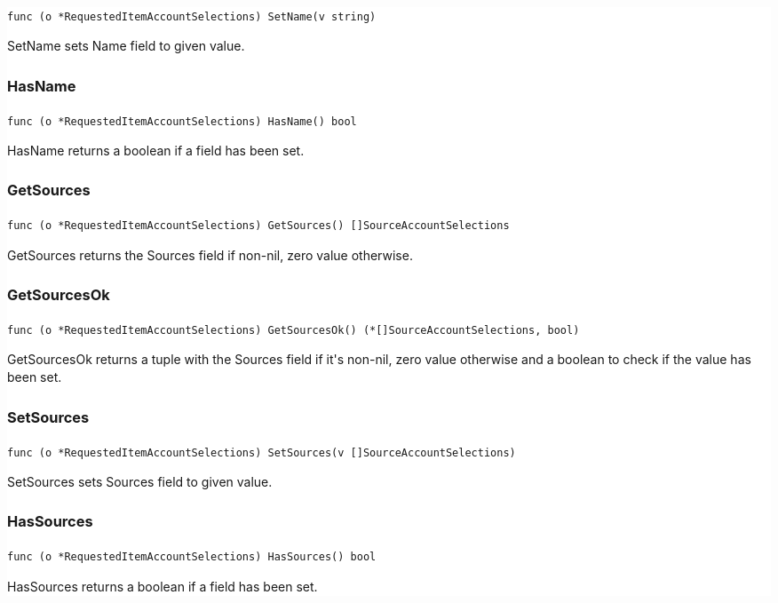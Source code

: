 `func (o *RequestedItemAccountSelections) SetName(v string)`

SetName sets Name field to given value.

### HasName

`func (o *RequestedItemAccountSelections) HasName() bool`

HasName returns a boolean if a field has been set.

### GetSources

`func (o *RequestedItemAccountSelections) GetSources() []SourceAccountSelections`

GetSources returns the Sources field if non-nil, zero value otherwise.

### GetSourcesOk

`func (o *RequestedItemAccountSelections) GetSourcesOk() (*[]SourceAccountSelections, bool)`

GetSourcesOk returns a tuple with the Sources field if it's non-nil, zero value otherwise and a boolean to check if the value has been set.

### SetSources

`func (o *RequestedItemAccountSelections) SetSources(v []SourceAccountSelections)`

SetSources sets Sources field to given value.

### HasSources

`func (o *RequestedItemAccountSelections) HasSources() bool`

HasSources returns a boolean if a field has been set.
